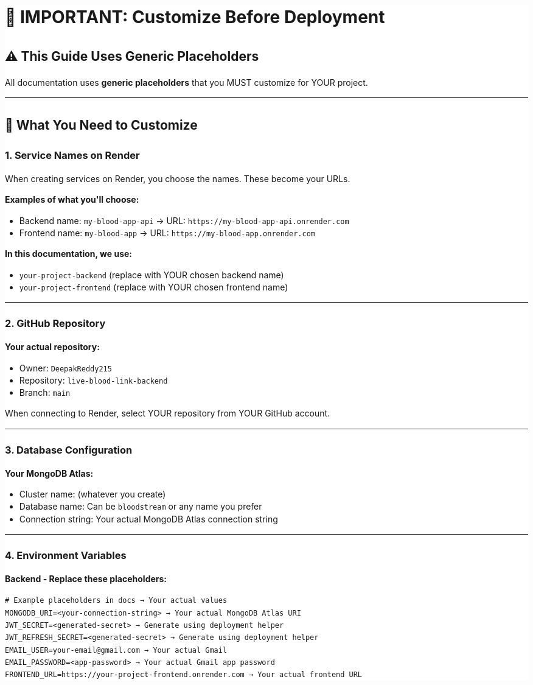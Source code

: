 # 🎯 IMPORTANT: Customize Before Deployment

## ⚠️ This Guide Uses Generic Placeholders

All documentation uses **generic placeholders** that you MUST customize for YOUR project.

---

## 🔧 What You Need to Customize

### 1. Service Names on Render

When creating services on Render, you choose the names. These become your URLs.

**Examples of what you'll choose:**
- Backend name: `my-blood-app-api` → URL: `https://my-blood-app-api.onrender.com`
- Frontend name: `my-blood-app` → URL: `https://my-blood-app.onrender.com`

**In this documentation, we use:**
- `your-project-backend` (replace with YOUR chosen backend name)
- `your-project-frontend` (replace with YOUR chosen frontend name)

---

### 2. GitHub Repository

**Your actual repository:**
- Owner: `DeepakReddy215`
- Repository: `live-blood-link-backend`
- Branch: `main`

When connecting to Render, select YOUR repository from YOUR GitHub account.

---

### 3. Database Configuration

**Your MongoDB Atlas:**
- Cluster name: (whatever you create)
- Database name: Can be `bloodstream` or any name you prefer
- Connection string: Your actual MongoDB Atlas connection string

---

### 4. Environment Variables

**Backend - Replace these placeholders:**

```env
# Example placeholders in docs → Your actual values
MONGODB_URI=<your-connection-string> → Your actual MongoDB Atlas URI
JWT_SECRET=<generated-secret> → Generate using deployment helper
JWT_REFRESH_SECRET=<generated-secret> → Generate using deployment helper
EMAIL_USER=your-email@gmail.com → Your actual Gmail
EMAIL_PASSWORD=<app-password> → Your actual Gmail app password
FRONTEND_URL=https://your-project-frontend.onrender.com → Your actual frontend URL
```
